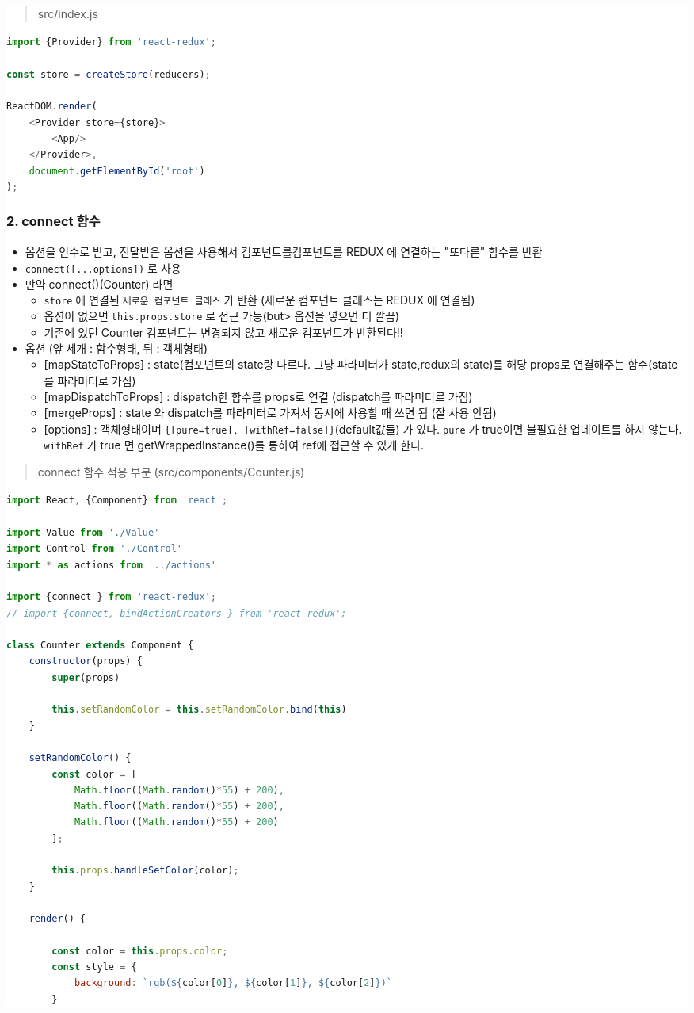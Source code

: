   > src/index.js

  ```javascript
  import {Provider} from 'react-redux';

  const store = createStore(reducers);

  ReactDOM.render(
      <Provider store={store}>
          <App/>
      </Provider>,
      document.getElementById('root')
  );
  ```

  ### 2. connect 함수
  - 옵션을 인수로 받고, 전달받은 옵션을 사용해서 컴포넌트를컴포넌트를 REDUX 에 연결하는 "또다른" 함수를 반환
  - `connect([...options])` 로 사용
  - 만약 connect()(Counter) 라면
    - `store` 에 연결된 `새로운 컴포넌트 클래스` 가 반환 (새로운 컴포넌트 클래스는 REDUX 에 연결됨)
    - 옵션이 없으면 `this.props.store` 로 접근 가능(but> 옵션을 넣으면 더 깔끔)
    - 기존에 있던 Counter 컴포넌트는 변경되지 않고 새로운 컴포넌트가 반환된다!!
  - 옵션 (앞 세개 : 함수형태, 뒤 : 객체형태)
    - [mapStateToProps] : state(컴포넌트의 state랑 다르다. 그냥 파라미터가 state,redux의 state)를 해당 props로 연결해주는 함수(state를 파라미터로 가짐)
    - [mapDispatchToProps] : dispatch한 함수를 props로 연결 (dispatch를 파라미터로 가짐)
    - [mergeProps] : state 와 dispatch를 파라미터로 가져서 동시에 사용할 때 쓰면 됨 (잘 사용 안됨)
    - [options] : 객체형태이며 `{[pure=true], [withRef=false]}`(default값들) 가 있다. `pure` 가 true이면 불필요한 업데이트를 하지 않는다. `withRef` 가 true 면 getWrappedInstance()를 통하여 ref에 접근할 수 있게 한다.

  > connect 함수 적용 부분 (src/components/Counter.js)

  ```javascript
  import React, {Component} from 'react';

  import Value from './Value'
  import Control from './Control'
  import * as actions from '../actions'

  import {connect } from 'react-redux';
  // import {connect, bindActionCreators } from 'react-redux';

  class Counter extends Component {
      constructor(props) {
          super(props)

          this.setRandomColor = this.setRandomColor.bind(this)
      }

      setRandomColor() {
          const color = [
              Math.floor((Math.random()*55) + 200),
              Math.floor((Math.random()*55) + 200),
              Math.floor((Math.random()*55) + 200)
          ];

          this.props.handleSetColor(color);
      }

      render() {

          const color = this.props.color;
          const style = {
              background: `rgb(${color[0]}, ${color[1]}, ${color[2]})`
          }
  ```
